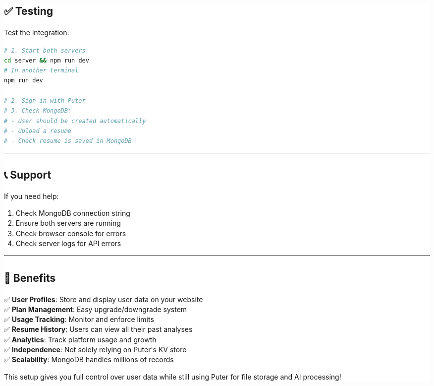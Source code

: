 
## ✅ Testing

Test the integration:

```bash
# 1. Start both servers
cd server && npm run dev
# In another terminal
npm run dev

# 2. Sign in with Puter
# 3. Check MongoDB:
# - User should be created automatically
# - Upload a resume
# - Check resume is saved in MongoDB
```

---

## 📞 Support

If you need help:
1. Check MongoDB connection string
2. Ensure both servers are running
3. Check browser console for errors
4. Check server logs for API errors

---

## 🎉 Benefits

✅ **User Profiles**: Store and display user data on your website  
✅ **Plan Management**: Easy upgrade/downgrade system  
✅ **Usage Tracking**: Monitor and enforce limits  
✅ **Resume History**: Users can view all their past analyses  
✅ **Analytics**: Track platform usage and growth  
✅ **Independence**: Not solely relying on Puter's KV store  
✅ **Scalability**: MongoDB handles millions of records  

This setup gives you full control over user data while still using Puter for file storage and AI processing!
